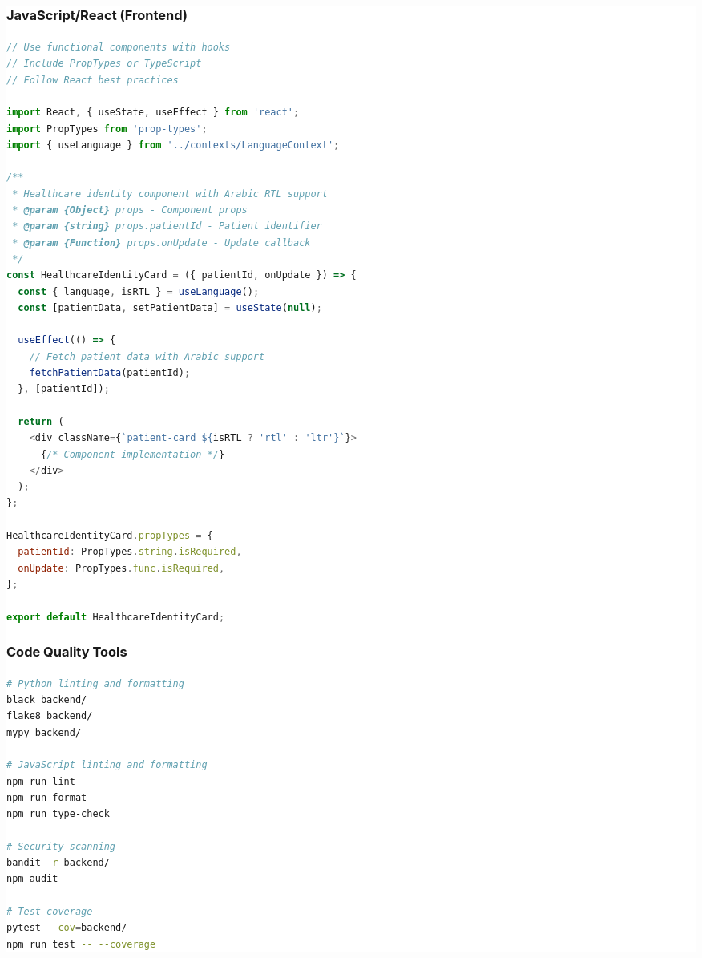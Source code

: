 ### JavaScript/React (Frontend)

```javascript
// Use functional components with hooks
// Include PropTypes or TypeScript
// Follow React best practices

import React, { useState, useEffect } from 'react';
import PropTypes from 'prop-types';
import { useLanguage } from '../contexts/LanguageContext';

/**
 * Healthcare identity component with Arabic RTL support
 * @param {Object} props - Component props
 * @param {string} props.patientId - Patient identifier
 * @param {Function} props.onUpdate - Update callback
 */
const HealthcareIdentityCard = ({ patientId, onUpdate }) => {
  const { language, isRTL } = useLanguage();
  const [patientData, setPatientData] = useState(null);
  
  useEffect(() => {
    // Fetch patient data with Arabic support
    fetchPatientData(patientId);
  }, [patientId]);
  
  return (
    <div className={`patient-card ${isRTL ? 'rtl' : 'ltr'}`}>
      {/* Component implementation */}
    </div>
  );
};

HealthcareIdentityCard.propTypes = {
  patientId: PropTypes.string.isRequired,
  onUpdate: PropTypes.func.isRequired,
};

export default HealthcareIdentityCard;
```

### Code Quality Tools

```bash
# Python linting and formatting
black backend/
flake8 backend/
mypy backend/

# JavaScript linting and formatting
npm run lint
npm run format
npm run type-check

# Security scanning
bandit -r backend/
npm audit

# Test coverage
pytest --cov=backend/
npm run test -- --coverage
```
